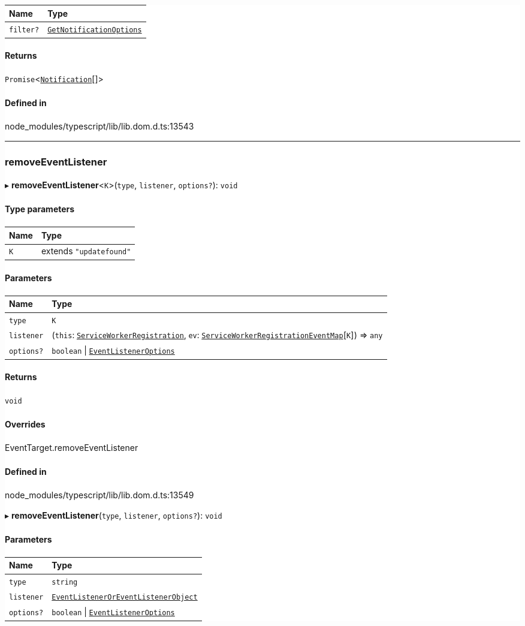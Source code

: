 | Name | Type |
| :------ | :------ |
| `filter?` | [`GetNotificationOptions`](input._internal_.GetNotificationOptions.md) |

#### Returns

`Promise`<[`Notification`](../modules/input._internal_.md#notification)[]\>

#### Defined in

node_modules/typescript/lib/lib.dom.d.ts:13543

___

### removeEventListener

▸ **removeEventListener**<`K`\>(`type`, `listener`, `options?`): `void`

#### Type parameters

| Name | Type |
| :------ | :------ |
| `K` | extends ``"updatefound"`` |

#### Parameters

| Name | Type |
| :------ | :------ |
| `type` | `K` |
| `listener` | (`this`: [`ServiceWorkerRegistration`](../modules/input._internal_.md#serviceworkerregistration), `ev`: [`ServiceWorkerRegistrationEventMap`](input._internal_.ServiceWorkerRegistrationEventMap.md)[`K`]) => `any` |
| `options?` | `boolean` \| [`EventListenerOptions`](input._internal_.EventListenerOptions.md) |

#### Returns

`void`

#### Overrides

EventTarget.removeEventListener

#### Defined in

node_modules/typescript/lib/lib.dom.d.ts:13549

▸ **removeEventListener**(`type`, `listener`, `options?`): `void`

#### Parameters

| Name | Type |
| :------ | :------ |
| `type` | `string` |
| `listener` | [`EventListenerOrEventListenerObject`](../modules/input._internal_.md#eventlisteneroreventlistenerobject) |
| `options?` | `boolean` \| [`EventListenerOptions`](input._internal_.EventListenerOptions.md) |
